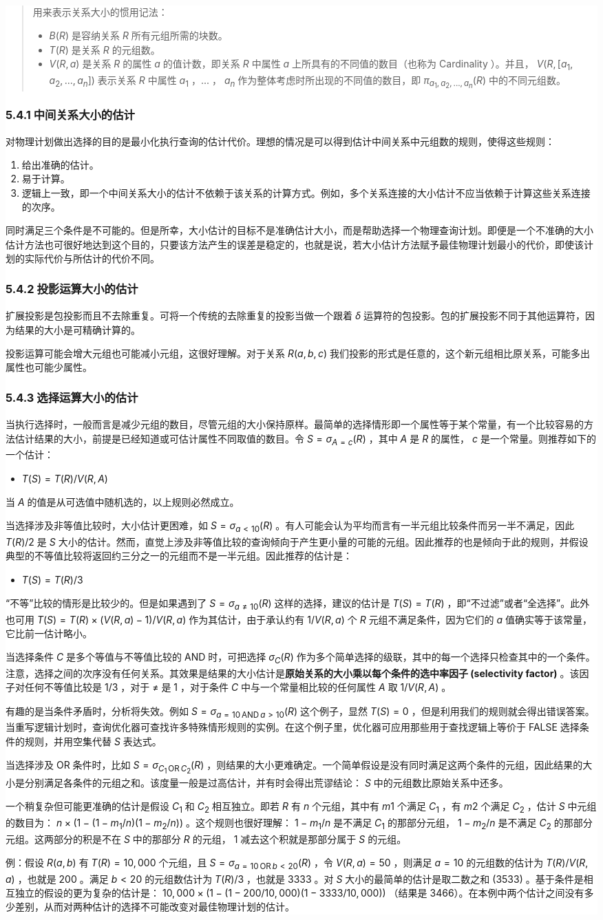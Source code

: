 > 用来表示关系大小的惯用记法：
>
> - $B(R)$ 是容纳关系 $R$ 所有元组所需的块数。
> - $T(R)$ 是关系 $R$ 的元组数。
> - $V(R,\,a)$ 是关系 $R$ 的属性 $a$ 的值计数，即关系 $R$ 中属性 $a$ 上所具有的不同值的数目（也称为 Cardinality ）。并且， $V(R,\,[a_1,\,a_2,\,...,\,a_n])$ 表示关系 $R$ 中属性 $a_1$ ，$...$ ， $a_n$ 作为整体考虑时所出现的不同值的数目，即 $\pi_{a_1,a_2,...,a_n}(R)$ 中的不同元组数。

### 5.4.1 中间关系大小的估计

对物理计划做出选择的目的是最小化执行查询的估计代价。理想的情况是可以得到估计中间关系中元组数的规则，使得这些规则：

1. 给出准确的估计。
2. 易于计算。
3. 逻辑上一致，即一个中间关系大小的估计不依赖于该关系的计算方式。例如，多个关系连接的大小估计不应当依赖于计算这些关系连接的次序。

同时满足三个条件是不可能的。但是所幸，大小估计的目标不是准确估计大小，而是帮助选择一个物理查询计划。即便是一个不准确的大小估计方法也可很好地达到这个目的，只要该方法产生的误差是稳定的，也就是说，若大小估计方法赋予最佳物理计划最小的代价，即使该计划的实际代价与所估计的代价不同。

### 5.4.2 投影运算大小的估计

扩展投影是包投影而且不去除重复。可将一个传统的去除重复的投影当做一个跟着 $\delta$ 运算符的包投影。包的扩展投影不同于其他运算符，因为结果的大小是可精确计算的。

投影运算可能会增大元组也可能减小元组，这很好理解。对于关系 $R(a,\,b,\,c)$ 我们投影的形式是任意的，这个新元组相比原关系，可能多出属性也可能少属性。

### 5.4.3 选择运算大小的估计

当执行选择时，一般而言是减少元组的数目，尽管元组的大小保持原样。最简单的选择情形即一个属性等于某个常量，有一个比较容易的方法估计结果的大小，前提是已经知道或可估计属性不同取值的数目。令 $S = \sigma_{A=c}(R)$ ，其中 $A$ 是 $R$ 的属性， $c$ 是一个常量。则推荐如下的一个估计：

- $T(S) = T(R) / V(R,\,A)$

当 $A$ 的值是从可选值中随机选的，以上规则必然成立。

当选择涉及非等值比较时，大小估计更困难，如 $S = \sigma_{a<10}(R)$ 。有人可能会认为平均而言有一半元组比较条件而另一半不满足，因此 $T(R)/2$ 是 $S$ 大小的估计。然而，直觉上涉及非等值比较的查询倾向于产生更小量的可能的元组。因此推荐的也是倾向于此的规则，并假设典型的不等值比较将返回约三分之一的元组而不是一半元组。因此推荐的估计是：

- $T(S) = T(R) / 3$

“不等”比较的情形是比较少的。但是如果遇到了 $S= \sigma_{a \neq 10}(R)$ 这样的选择，建议的估计是 $T(S) = T(R)$ ，即“不过滤”或者“全选择”。此外也可用 $T(S) = T(R) \times (V(R,\,a) - 1)/V(R,\,a)$ 作为其估计，由于承认约有 $1 / V(R,\,a)$ 个 $R$ 元组不满足条件，因为它们的 $a$ 值确实等于该常量，它比前一估计略小。

当选择条件 $C$ 是多个等值与不等值比较的 AND 时，可把选择 $\sigma_C(R)$ 作为多个简单选择的级联，其中的每一个选择只检查其中的一个条件。注意，选择之间的次序没有任何关系。其效果是结果的大小估计是**原始关系的大小乘以每个条件的选中率因子 (selectivity factor)** 。该因子对任何不等值比较是 1/3 ，对于 $\neq$ 是 1 ，对于条件 $C$ 中与一个常量相比较的任何属性 $A$ 取 $1/V(R,\,A)$ 。

有趣的是当条件矛盾时，分析将失效。例如 $S = \sigma_{a=10\,\text{AND}\,a>10}(R)$ 这个例子，显然 $T(S) = 0$ ，但是利用我们的规则就会得出错误答案。当重写逻辑计划时，查询优化器可查找许多特殊情形规则的实例。在这个例子里，优化器可应用那些用于查找逻辑上等价于 FALSE 选择条件的规则，并用空集代替 $S$ 表达式。

当选择涉及 OR 条件时，比如 $S = \sigma_{C_1\,\text{OR}\,C_2}(R)$ ，则结果的大小更难确定。一个简单假设是没有同时满足这两个条件的元组，因此结果的大小是分别满足各条件的元组之和。该度量一般是过高估计，并有时会得出荒谬结论： $S$ 中的元组数比原始关系中还多。

一个稍复杂但可能更准确的估计是假设 $C_1$ 和 $C_2$ 相互独立。即若 $R$ 有 $n$ 个元组，其中有 $m1$ 个满足 $C_1$ ，有 $m2$ 个满足 $C_2$ ，估计 $S$ 中元组的数目为： $n \times (1 - (1 - m_1/n)(1 - m_2/n))$ 。这个规则也很好理解： $1 - m_1/n$ 是不满足 $C_1$ 的那部分元组， $1 - m_2/n$ 是不满足 $C_2$ 的那部分元组。这两部分的积是不在 $S$ 中的那部分 $R$ 的元组， 1 减去这个积就是那部分属于 $S$ 的元组。

例：假设 $R(a,b)$ 有 $T(R) = 10,000$ 个元组，且 $S = \sigma_{a=10\,\text{OR}\,b<20}(R)$ ，令 $V(R,a)=50$ ，则满足 $a=10$ 的元组数的估计为 $T(R)/V(R,a)$ ，也就是 200 。满足 $b<20$ 的元组数估计为 $T(R)/3$ ，也就是 3333 。对 $S$ 大小的最简单的估计是取二数之和 (3533) 。基于条件是相互独立的假设的更为复杂的估计是： $10,000 \times (1-(1-200/10,000)(1-3333/10,000))$ （结果是 3466）。在本例中两个估计之间没有多少差别，从而对两种估计的选择不可能改变对最佳物理计划的估计。
